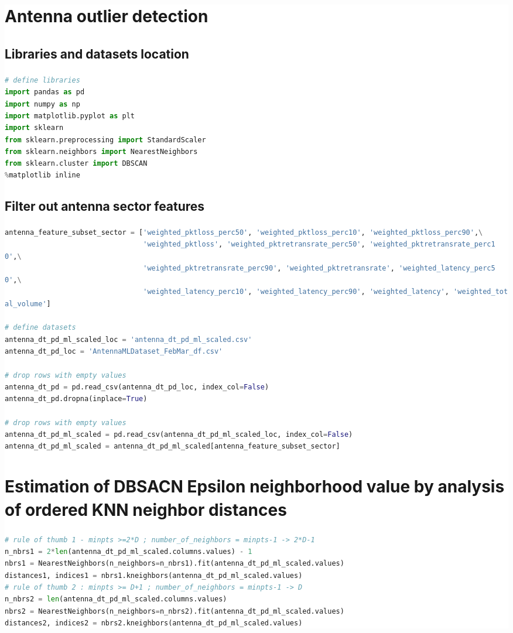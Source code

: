 
# Antenna outlier detection

## Libraries and datasets location


```python
# define libraries
import pandas as pd
import numpy as np
import matplotlib.pyplot as plt
import sklearn
from sklearn.preprocessing import StandardScaler
from sklearn.neighbors import NearestNeighbors
from sklearn.cluster import DBSCAN
%matplotlib inline
```

## Filter out antenna sector features


```python
antenna_feature_subset_sector = ['weighted_pktloss_perc50', 'weighted_pktloss_perc10', 'weighted_pktloss_perc90',\
                                 'weighted_pktloss', 'weighted_pktretransrate_perc50', 'weighted_pktretransrate_perc10',\
                                 'weighted_pktretransrate_perc90', 'weighted_pktretransrate', 'weighted_latency_perc50',\
                                 'weighted_latency_perc10', 'weighted_latency_perc90', 'weighted_latency', 'weighted_total_volume']

# define datasets
antenna_dt_pd_ml_scaled_loc = 'antenna_dt_pd_ml_scaled.csv'
antenna_dt_pd_loc = 'AntennaMLDataset_FebMar_df.csv'

# drop rows with empty values
antenna_dt_pd = pd.read_csv(antenna_dt_pd_loc, index_col=False)
antenna_dt_pd.dropna(inplace=True)

# drop rows with empty values
antenna_dt_pd_ml_scaled = pd.read_csv(antenna_dt_pd_ml_scaled_loc, index_col=False)
antenna_dt_pd_ml_scaled = antenna_dt_pd_ml_scaled[antenna_feature_subset_sector]
```

# Estimation of DBSACN Epsilon neighborhood value by analysis of ordered KNN neighbor distances


```python
# rule of thumb 1 - minpts >=2*D ; number_of_neighbors = minpts-1 -> 2*D-1
n_nbrs1 = 2*len(antenna_dt_pd_ml_scaled.columns.values) - 1
nbrs1 = NearestNeighbors(n_neighbors=n_nbrs1).fit(antenna_dt_pd_ml_scaled.values)
distances1, indices1 = nbrs1.kneighbors(antenna_dt_pd_ml_scaled.values)
# rule of thumb 2 : minpts >= D+1 ; number_of_neighbors = minpts-1 -> D
n_nbrs2 = len(antenna_dt_pd_ml_scaled.columns.values)
nbrs2 = NearestNeighbors(n_neighbors=n_nbrs2).fit(antenna_dt_pd_ml_scaled.values)
distances2, indices2 = nbrs2.kneighbors(antenna_dt_pd_ml_scaled.values)
```
